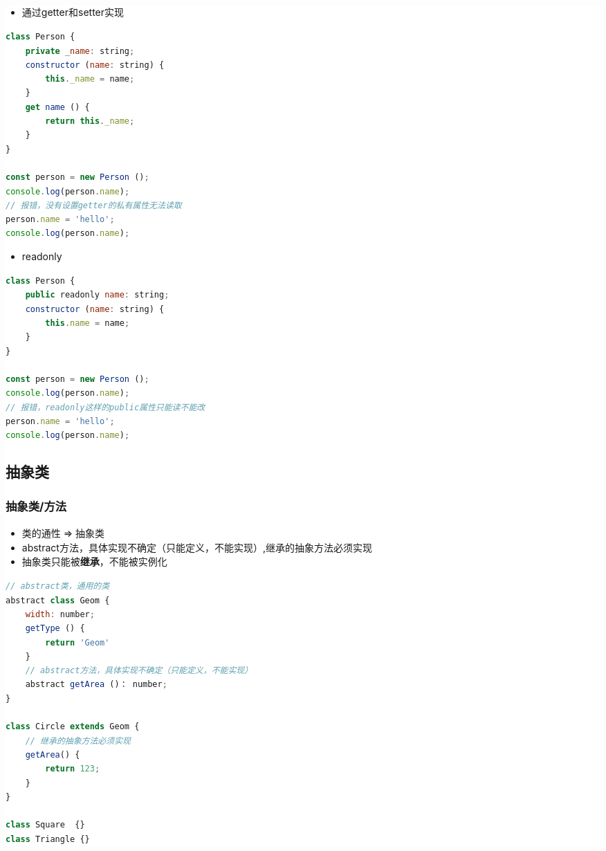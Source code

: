 - 通过getter和setter实现

```js
class Person {
	private _name: string;
	constructor (name: string) {
		this._name = name;
	}
	get name () {
    	return this._name;
    }
}

const person = new Person ();
console.log(person.name);
// 报错，没有设置getter的私有属性无法读取
person.name = 'hello';
console.log(person.name);
```

- readonly

```js
class Person {
	public readonly name: string;
	constructor (name: string) {
		this.name = name;
	}
}

const person = new Person ();
console.log(person.name);
// 报错，readonly这样的public属性只能读不能改
person.name = 'hello';
console.log(person.name);
```

## 抽象类

### 抽象类/方法

- 类的通性 => 抽象类
- abstract方法，具体实现不确定（只能定义，不能实现）,继承的抽象方法必须实现
- 抽象类只能被**继承**，不能被实例化

```js
// abstract类，通用的类
abstract class Geom {
    width: number;
    getType () {
        return 'Geom'
    }
    // abstract方法，具体实现不确定（只能定义，不能实现）
	abstract getArea ()： number;
}

class Circle extends Geom {
    // 继承的抽象方法必须实现
    getArea() {
        return 123;
    }
}

class Square  {}
class Triangle {}
```
